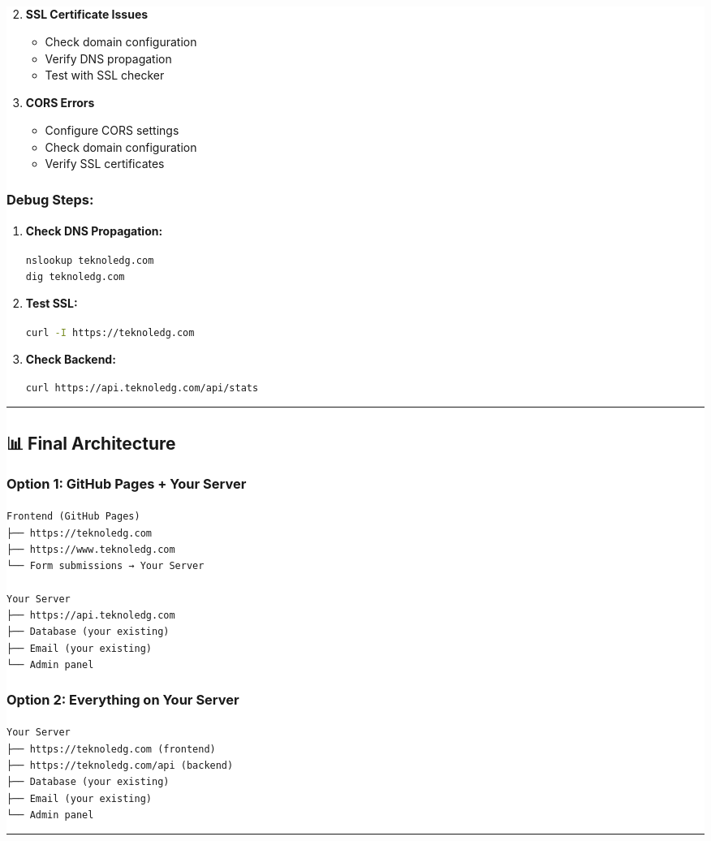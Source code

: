 2. **SSL Certificate Issues**
   - Check domain configuration
   - Verify DNS propagation
   - Test with SSL checker

3. **CORS Errors**
   - Configure CORS settings
   - Check domain configuration
   - Verify SSL certificates

### **Debug Steps:**

1. **Check DNS Propagation:**
   ```bash
   nslookup teknoledg.com
   dig teknoledg.com
   ```

2. **Test SSL:**
   ```bash
   curl -I https://teknoledg.com
   ```

3. **Check Backend:**
   ```bash
   curl https://api.teknoledg.com/api/stats
   ```

---

## 📊 Final Architecture

### **Option 1: GitHub Pages + Your Server**
```
Frontend (GitHub Pages)
├── https://teknoledg.com
├── https://www.teknoledg.com
└── Form submissions → Your Server

Your Server
├── https://api.teknoledg.com
├── Database (your existing)
├── Email (your existing)
└── Admin panel
```

### **Option 2: Everything on Your Server**
```
Your Server
├── https://teknoledg.com (frontend)
├── https://teknoledg.com/api (backend)
├── Database (your existing)
├── Email (your existing)
└── Admin panel
```

---